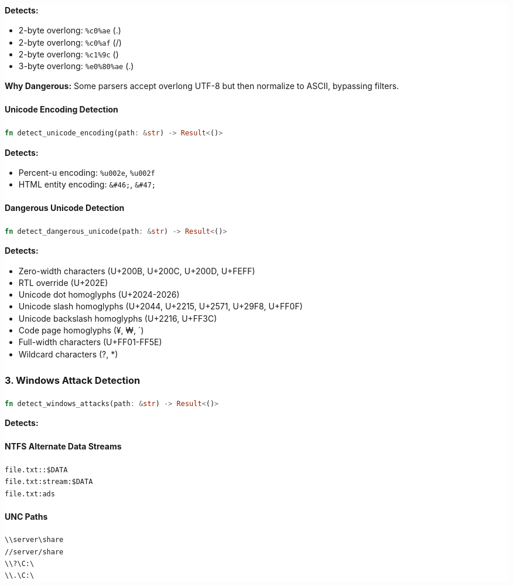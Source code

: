 **Detects:**
- 2-byte overlong: `%c0%ae` (.)
- 2-byte overlong: `%c0%af` (/)
- 2-byte overlong: `%c1%9c` (\)
- 3-byte overlong: `%e0%80%ae` (.)

**Why Dangerous:**
Some parsers accept overlong UTF-8 but then normalize to ASCII, bypassing filters.

#### Unicode Encoding Detection

```rust
fn detect_unicode_encoding(path: &str) -> Result<()>
```

**Detects:**
- Percent-u encoding: `%u002e`, `%u002f`
- HTML entity encoding: `&#46;`, `&#47;`

#### Dangerous Unicode Detection

```rust
fn detect_dangerous_unicode(path: &str) -> Result<()>
```

**Detects:**
- Zero-width characters (U+200B, U+200C, U+200D, U+FEFF)
- RTL override (U+202E)
- Unicode dot homoglyphs (U+2024-2026)
- Unicode slash homoglyphs (U+2044, U+2215, U+2571, U+29F8, U+FF0F)
- Unicode backslash homoglyphs (U+2216, U+FF3C)
- Code page homoglyphs (¥, ₩, ´)
- Full-width characters (U+FF01-FF5E)
- Wildcard characters (?, *)

### 3. Windows Attack Detection

```rust
fn detect_windows_attacks(path: &str) -> Result<()>
```

**Detects:**

#### NTFS Alternate Data Streams
```
file.txt::$DATA
file.txt:stream:$DATA
file.txt:ads
```

#### UNC Paths
```
\\server\share
//server/share
\\?\C:\
\\.\C:\
```
